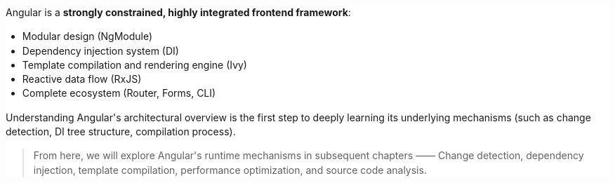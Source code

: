 Angular is a **strongly constrained, highly integrated frontend framework**:
- Modular design (NgModule)
- Dependency injection system (DI)
- Template compilation and rendering engine (Ivy)
- Reactive data flow (RxJS)
- Complete ecosystem (Router, Forms, CLI)

Understanding Angular's architectural overview is the first step to deeply learning its underlying mechanisms (such as change detection, DI tree structure, compilation process).

> From here, we will explore Angular's runtime mechanisms in subsequent chapters ——
> Change detection, dependency injection, template compilation, performance optimization, and source code analysis.
